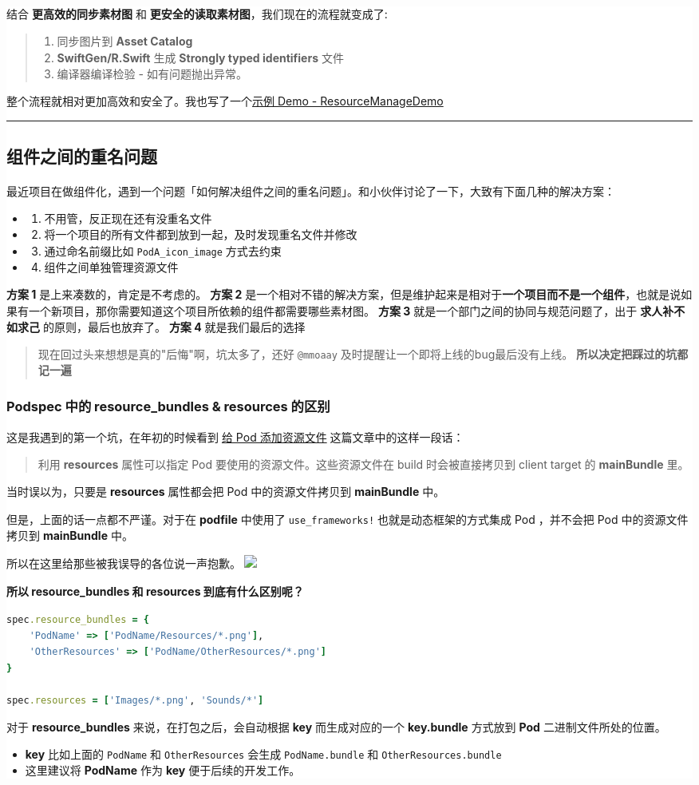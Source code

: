 结合 **更高效的同步素材图** 和 **更安全的读取素材图**，我们现在的流程就变成了:
> 1. 同步图片到 **Asset Catalog** 
> 2. **SwiftGen/R.Swift** 生成 **Strongly typed identifiers** 文件 
> 3. 编译器编译检验 - 如有问题抛出异常。

整个流程就相对更加高效和安全了。我也写了一个[示例 Demo - ResourceManageDemo](https://github.com/Damonvvong/DevNotes/tree/master/Demo/ResourceManageDemo)

---

## 组件之间的重名问题

最近项目在做组件化，遇到一个问题「如何解决组件之间的重名问题」。和小伙伴讨论了一下，大致有下面几种的解决方案：

- 1. 不用管，反正现在还有没重名文件
- 2. 将一个项目的所有文件都到放到一起，及时发现重名文件并修改
- 3. 通过命名前缀比如 `PodA_icon_image` 方式去约束
- 4. 组件之间单独管理资源文件

**方案 1** 是上来凑数的，肯定是不考虑的。
**方案 2** 是一个相对不错的解决方案，但是维护起来是相对于**一个项目而不是一个组件**，也就是说如果有一个新项目，那你需要知道这个项目所依赖的组件都需要哪些素材图。
**方案 3** 就是一个部门之间的协同与规范问题了，出于 **求人补不如求己** 的原则，最后也放弃了。
**方案 4** 就是我们最后的选择

> 现在回过头来想想是真的"后悔"啊，坑太多了，还好 `@mmoaay` 及时提醒让一个即将上线的bug最后没有上线。
> **所以决定把踩过的坑都记一遍**


### Podspec 中的 resource_bundles & resources 的区别

这是我遇到的第一个坑，在年初的时候看到 [给 Pod 添加资源文件](http://blog.xianqu.org/2015/08/pod-resources/) 这篇文章中的这样一段话：

> 利用 **resources** 属性可以指定 Pod 要使用的资源文件。这些资源文件在 build 时会被直接拷贝到 client target 的 **mainBundle** 里。

当时误以为，只要是 **resources** 属性都会把 Pod 中的资源文件拷贝到 **mainBundle** 中。

但是，上面的话一点都不严谨。对于在 **podfile** 中使用了 `use_frameworks!` 也就是动态框架的方式集成 Pod ，并不会把 Pod 中的资源文件拷贝到 **mainBundle** 中。

所以在这里给那些被我误导的各位说一声抱歉。
![](https://images.xiaozhuanlan.com/photo/2018/2375aea2f08c5e241e43a03da923b82c.jpg)

**所以 resource_bundles 和 resources 到底有什么区别呢？**

```ruby
spec.resource_bundles = {
    'PodName' => ['PodName/Resources/*.png'],
    'OtherResources' => ['PodName/OtherResources/*.png']
}

spec.resources = ['Images/*.png', 'Sounds/*']
```

对于 **resource_bundles** 来说，在打包之后，会自动根据 **key** 而生成对应的一个 **key.bundle** 方式放到 **Pod** 二进制文件所处的位置。
    
- **key** 比如上面的 `PodName` 和 `OtherResources` 会生成 `PodName.bundle` 和 `OtherResources.bundle`
- 这里建议将 **PodName** 作为 **key** 便于后续的开发工作。
